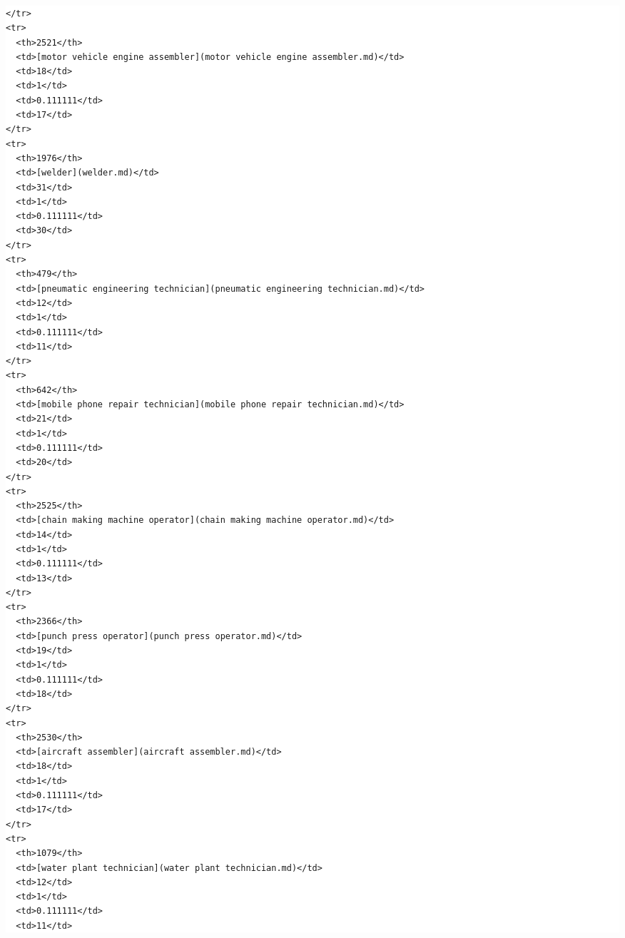     </tr>
    <tr>
      <th>2521</th>
      <td>[motor vehicle engine assembler](motor vehicle engine assembler.md)</td>
      <td>18</td>
      <td>1</td>
      <td>0.111111</td>
      <td>17</td>
    </tr>
    <tr>
      <th>1976</th>
      <td>[welder](welder.md)</td>
      <td>31</td>
      <td>1</td>
      <td>0.111111</td>
      <td>30</td>
    </tr>
    <tr>
      <th>479</th>
      <td>[pneumatic engineering technician](pneumatic engineering technician.md)</td>
      <td>12</td>
      <td>1</td>
      <td>0.111111</td>
      <td>11</td>
    </tr>
    <tr>
      <th>642</th>
      <td>[mobile phone repair technician](mobile phone repair technician.md)</td>
      <td>21</td>
      <td>1</td>
      <td>0.111111</td>
      <td>20</td>
    </tr>
    <tr>
      <th>2525</th>
      <td>[chain making machine operator](chain making machine operator.md)</td>
      <td>14</td>
      <td>1</td>
      <td>0.111111</td>
      <td>13</td>
    </tr>
    <tr>
      <th>2366</th>
      <td>[punch press operator](punch press operator.md)</td>
      <td>19</td>
      <td>1</td>
      <td>0.111111</td>
      <td>18</td>
    </tr>
    <tr>
      <th>2530</th>
      <td>[aircraft assembler](aircraft assembler.md)</td>
      <td>18</td>
      <td>1</td>
      <td>0.111111</td>
      <td>17</td>
    </tr>
    <tr>
      <th>1079</th>
      <td>[water plant technician](water plant technician.md)</td>
      <td>12</td>
      <td>1</td>
      <td>0.111111</td>
      <td>11</td>